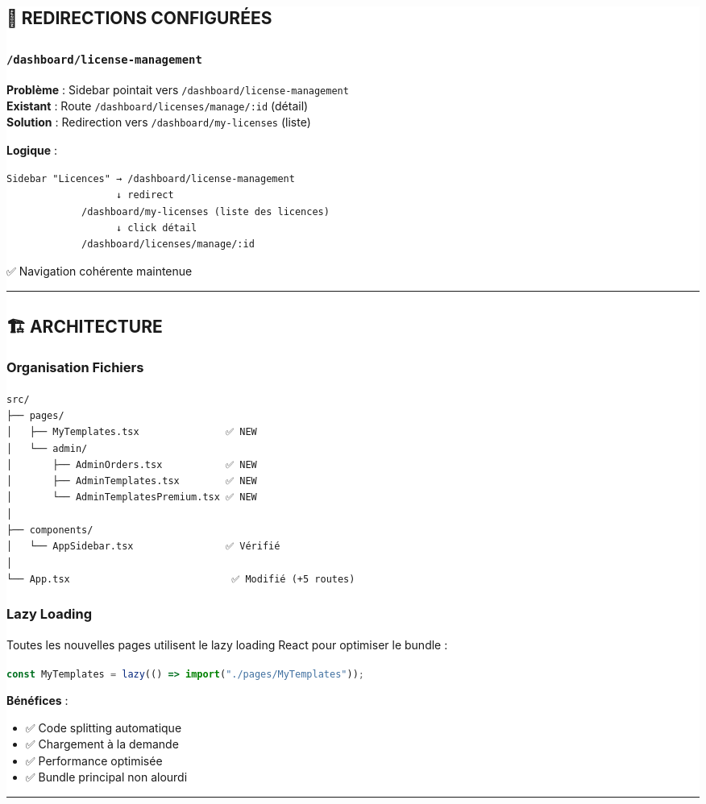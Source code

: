 
## 🔄 REDIRECTIONS CONFIGURÉES

### `/dashboard/license-management`

**Problème** : Sidebar pointait vers `/dashboard/license-management`  
**Existant** : Route `/dashboard/licenses/manage/:id` (détail)  
**Solution** : Redirection vers `/dashboard/my-licenses` (liste)  

**Logique** :
```
Sidebar "Licences" → /dashboard/license-management
                   ↓ redirect
             /dashboard/my-licenses (liste des licences)
                   ↓ click détail
             /dashboard/licenses/manage/:id
```

✅ Navigation cohérente maintenue

---

## 🏗️ ARCHITECTURE

### Organisation Fichiers

```
src/
├── pages/
│   ├── MyTemplates.tsx               ✅ NEW
│   └── admin/
│       ├── AdminOrders.tsx           ✅ NEW
│       ├── AdminTemplates.tsx        ✅ NEW
│       └── AdminTemplatesPremium.tsx ✅ NEW
│
├── components/
│   └── AppSidebar.tsx                ✅ Vérifié
│
└── App.tsx                            ✅ Modifié (+5 routes)
```

### Lazy Loading

Toutes les nouvelles pages utilisent le lazy loading React pour optimiser le bundle :

```typescript
const MyTemplates = lazy(() => import("./pages/MyTemplates"));
```

**Bénéfices** :
- ✅ Code splitting automatique
- ✅ Chargement à la demande
- ✅ Performance optimisée
- ✅ Bundle principal non alourdi

---